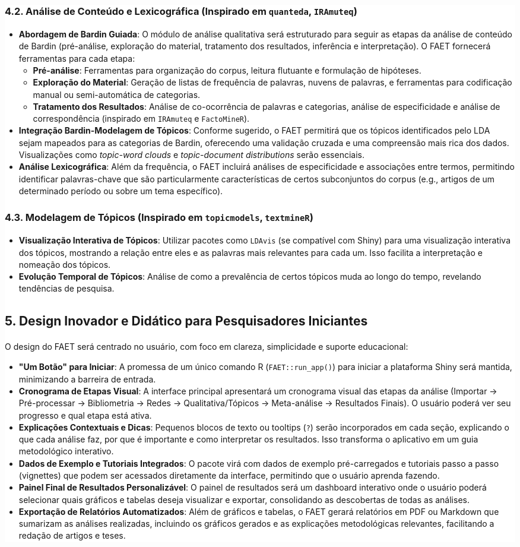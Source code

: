 ### 4.2. Análise de Conteúdo e Lexicográfica (Inspirado em `quanteda`, `IRAmuteq`)

*   **Abordagem de Bardin Guiada**: O módulo de análise qualitativa será estruturado para seguir as etapas da análise de conteúdo de Bardin (pré-análise, exploração do material, tratamento dos resultados, inferência e interpretação). O FAET fornecerá ferramentas para cada etapa:
    *   **Pré-análise**: Ferramentas para organização do corpus, leitura flutuante e formulação de hipóteses.
    *   **Exploração do Material**: Geração de listas de frequência de palavras, nuvens de palavras, e ferramentas para codificação manual ou semi-automática de categorias.
    *   **Tratamento dos Resultados**: Análise de co-ocorrência de palavras e categorias, análise de especificidade e análise de correspondência (inspirado em `IRAmuteq` e `FactoMineR`).
*   **Integração Bardin-Modelagem de Tópicos**: Conforme sugerido, o FAET permitirá que os tópicos identificados pelo LDA sejam mapeados para as categorias de Bardin, oferecendo uma validação cruzada e uma compreensão mais rica dos dados. Visualizações como *topic-word clouds* e *topic-document distributions* serão essenciais.
*   **Análise Lexicográfica**: Além da frequência, o FAET incluirá análises de especificidade e associações entre termos, permitindo identificar palavras-chave que são particularmente características de certos subconjuntos do corpus (e.g., artigos de um determinado período ou sobre um tema específico).

### 4.3. Modelagem de Tópicos (Inspirado em `topicmodels`, `textmineR`)

*   **Visualização Interativa de Tópicos**: Utilizar pacotes como `LDAvis` (se compatível com Shiny) para uma visualização interativa dos tópicos, mostrando a relação entre eles e as palavras mais relevantes para cada um. Isso facilita a interpretação e nomeação dos tópicos.
*   **Evolução Temporal de Tópicos**: Análise de como a prevalência de certos tópicos muda ao longo do tempo, revelando tendências de pesquisa.

## 5. Design Inovador e Didático para Pesquisadores Iniciantes

O design do FAET será centrado no usuário, com foco em clareza, simplicidade e suporte educacional:

*   **"Um Botão" para Iniciar**: A promessa de um único comando R (`FAET::run_app()`) para iniciar a plataforma Shiny será mantida, minimizando a barreira de entrada.
*   **Cronograma de Etapas Visual**: A interface principal apresentará um cronograma visual das etapas da análise (Importar -> Pré-processar -> Bibliometria -> Redes -> Qualitativa/Tópicos -> Meta-análise -> Resultados Finais). O usuário poderá ver seu progresso e qual etapa está ativa.
*   **Explicações Contextuais e Dicas**: Pequenos blocos de texto ou tooltips (`?`) serão incorporados em cada seção, explicando o que cada análise faz, por que é importante e como interpretar os resultados. Isso transforma o aplicativo em um guia metodológico interativo.
*   **Dados de Exemplo e Tutoriais Integrados**: O pacote virá com dados de exemplo pré-carregados e tutoriais passo a passo (vignettes) que podem ser acessados diretamente da interface, permitindo que o usuário aprenda fazendo.
*   **Painel Final de Resultados Personalizável**: O painel de resultados será um dashboard interativo onde o usuário poderá selecionar quais gráficos e tabelas deseja visualizar e exportar, consolidando as descobertas de todas as análises.
*   **Exportação de Relatórios Automatizados**: Além de gráficos e tabelas, o FAET gerará relatórios em PDF ou Markdown que sumarizam as análises realizadas, incluindo os gráficos gerados e as explicações metodológicas relevantes, facilitando a redação de artigos e teses.
